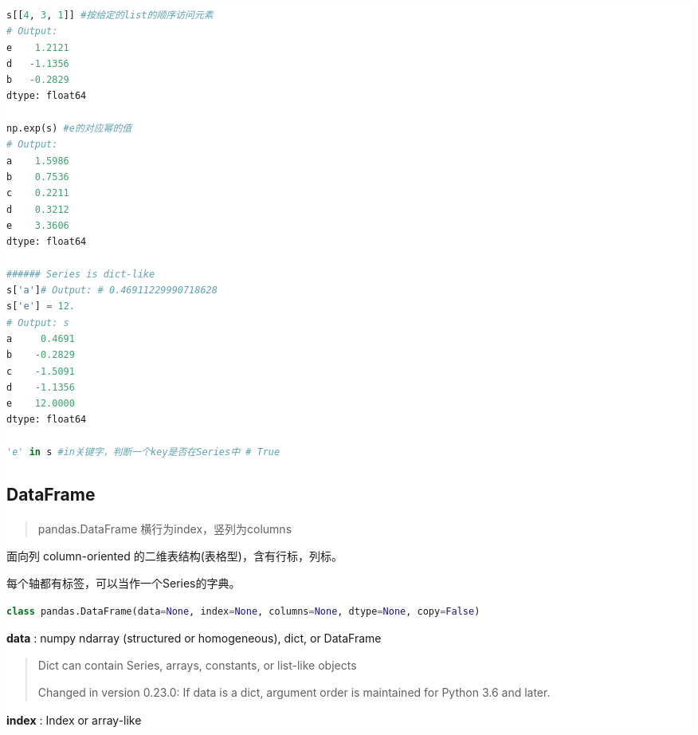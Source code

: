 ```python
s[[4, 3, 1]] #按给定的list的顺序访问元素
# Output:
e    1.2121
d   -1.1356
b   -0.2829
dtype: float64
    
np.exp(s) #e的对应幂的值
# Output:
a    1.5986
b    0.7536
c    0.2211
d    0.3212
e    3.3606
dtype: float64
    
###### Series is dict-like
s['a']# Output: # 0.46911229990718628
s['e'] = 12.
# Output: s
a     0.4691
b    -0.2829
c    -1.5091
d    -1.1356
e    12.0000
dtype: float64
    
'e' in s #in关键字，判断一个key是否在Series中 # True
```





## DataFrame

> pandas.DataFrame 横行为index，竖列为columns

面向列 column-oriented 的二维表结构(表格型)，含有行标，列标。

每个轴都有标签，可以当作一个Series的字典。

```python
class pandas.DataFrame(data=None, index=None, columns=None, dtype=None, copy=False)
```



**data** : numpy ndarray (structured or homogeneous), dict, or DataFrame

> Dict can contain Series, arrays, constants, or list-like objects
>
> Changed in version 0.23.0: If data is a dict, argument order is maintained for Python 3.6 and later.

**index** : Index or array-like
